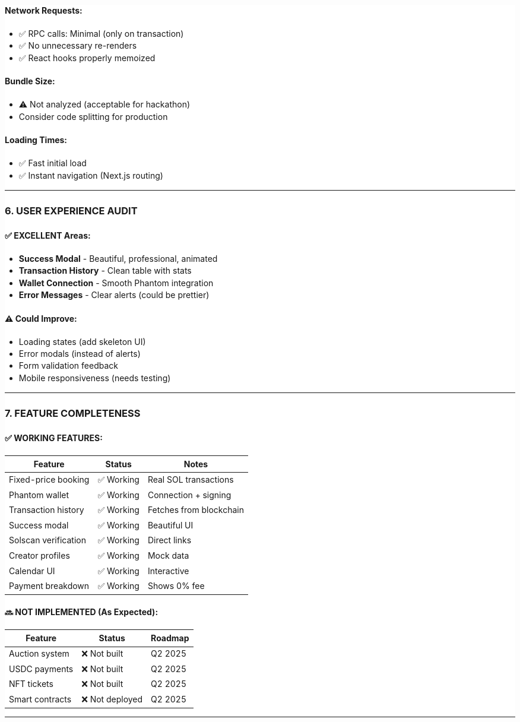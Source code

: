 #### Network Requests:
- ✅ RPC calls: Minimal (only on transaction)
- ✅ No unnecessary re-renders
- ✅ React hooks properly memoized

#### Bundle Size:
- ⚠️ Not analyzed (acceptable for hackathon)
- Consider code splitting for production

#### Loading Times:
- ✅ Fast initial load
- ✅ Instant navigation (Next.js routing)

---

### 6. USER EXPERIENCE AUDIT

#### ✅ EXCELLENT Areas:
- **Success Modal** - Beautiful, professional, animated
- **Transaction History** - Clean table with stats
- **Wallet Connection** - Smooth Phantom integration
- **Error Messages** - Clear alerts (could be prettier)

#### ⚠️ Could Improve:
- Loading states (add skeleton UI)
- Error modals (instead of alerts)
- Form validation feedback
- Mobile responsiveness (needs testing)

---

### 7. FEATURE COMPLETENESS

#### ✅ WORKING FEATURES:
| Feature | Status | Notes |
|---------|--------|-------|
| Fixed-price booking | ✅ Working | Real SOL transactions |
| Phantom wallet | ✅ Working | Connection + signing |
| Transaction history | ✅ Working | Fetches from blockchain |
| Success modal | ✅ Working | Beautiful UI |
| Solscan verification | ✅ Working | Direct links |
| Creator profiles | ✅ Working | Mock data |
| Calendar UI | ✅ Working | Interactive |
| Payment breakdown | ✅ Working | Shows 0% fee |

#### 🔜 NOT IMPLEMENTED (As Expected):
| Feature | Status | Roadmap |
|---------|--------|---------|
| Auction system | ❌ Not built | Q2 2025 |
| USDC payments | ❌ Not built | Q2 2025 |
| NFT tickets | ❌ Not built | Q2 2025 |
| Smart contracts | ❌ Not deployed | Q2 2025 |

---